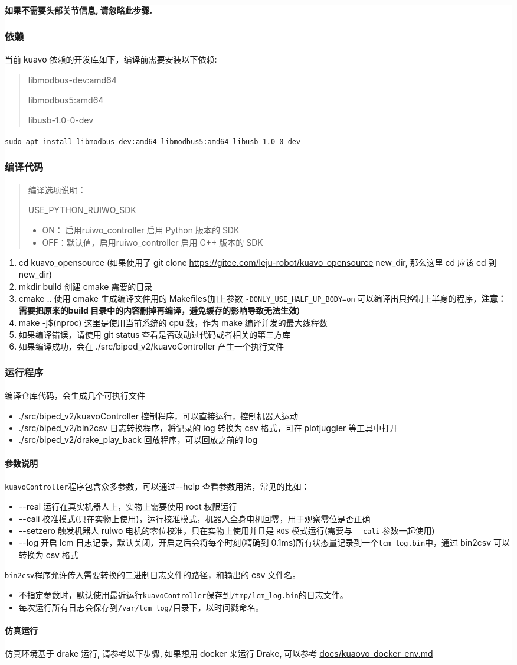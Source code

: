 **如果不需要头部关节信息, 请忽略此步骤.**

### 依赖

当前 kuavo 依赖的开发库如下，编译前需要安装以下依赖:
> libmodbus-dev:amd64 
> 
> libmodbus5:amd64 
>
> libusb-1.0-0-dev
```
sudo apt install libmodbus-dev:amd64 libmodbus5:amd64 libusb-1.0-0-dev
```

### 编译代码

> 编译选项说明：
> 
> USE_PYTHON_RUIWO_SDK
> - ON： 启用ruiwo_controller 启用 Python 版本的 SDK
> - OFF：默认值，启用ruiwo_controller 启用 C++ 版本的 SDK

1. cd kuavo_opensource (如果使用了 git clone https://gitee.com/leju-robot/kuavo_opensource new_dir, 那么这里 cd 应该 cd 到 new_dir)
2. mkdir build 创建 cmake 需要的目录
3. cmake .. 使用 cmake 生成编译文件用的 Makefiles(加上参数 `-DONLY_USE_HALF_UP_BODY=on` 可以编译出只控制上半身的程序，**注意：需要把原来的build 目录中的内容删掉再编译，避免缓存的影响导致无法生效**)
4. make -j$(nproc) 这里是使用当前系统的 cpu 数，作为 make 编译并发的最大线程数
5. 如果编译错误，请使用 git status 查看是否改动过代码或者相关的第三方库
6. 如果编译成功，会在 ./src/biped_v2/kuavoController 产生一个执行文件


### 运行程序

编译仓库代码，会生成几个可执行文件

- ./src/biped_v2/kuavoController  控制程序，可以直接运行，控制机器人运动
- ./src/biped_v2/bin2csv 日志转换程序，将记录的 log 转换为 csv 格式，可在 plotjuggler 等工具中打开
- ./src/biped_v2/drake_play_back  回放程序，可以回放之前的 log

#### 参数说明
`kuavoController`程序包含众多参数，可以通过--help 查看参数用法，常见的比如：

- --real  运行在真实机器人上，实物上需要使用 root 权限运行
- --cali  校准模式(只在实物上使用)，运行校准模式，机器人全身电机回零，用于观察零位是否正确
- --setzero 触发机器人 ruiwo 电机的零位校准，只在实物上使用并且是 `ROS` 模式运行(需要与 `--cali`  参数一起使用)
- --log  开启 lcm 日志记录，默认关闭，开启之后会将每个时刻(精确到 0.1ms)所有状态量记录到一个`lcm_log.bin`中，通过 bin2csv 可以转换为 csv 格式

`bin2csv`程序允许传入需要转换的二进制日志文件的路径，和输出的 csv 文件名。
- 不指定参数时，默认使用最近运行`kuavoController`保存到`/tmp/lcm_log.bin`的日志文件。
- 每次运行所有日志会保存到`/var/lcm_log/`目录下，以时间戳命名。

#### 仿真运行

仿真环境基于 drake 运行, 请参考以下步骤, 如果想用 docker 来运行 Drake, 可以参考 [docs/kuaovo_docker_env.md](docs/kuaovo_docker_env.md)
